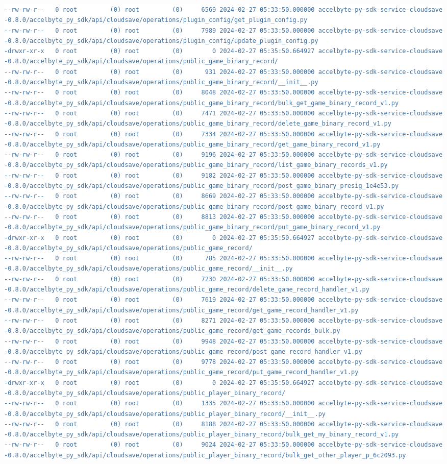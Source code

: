 ```diff
--rw-rw-r--   0 root         (0) root         (0)     6569 2024-02-27 05:33:50.000000 accelbyte-py-sdk-service-cloudsave-0.8.0/accelbyte_py_sdk/api/cloudsave/operations/plugin_config/get_plugin_config.py
--rw-rw-r--   0 root         (0) root         (0)     7989 2024-02-27 05:33:50.000000 accelbyte-py-sdk-service-cloudsave-0.8.0/accelbyte_py_sdk/api/cloudsave/operations/plugin_config/update_plugin_config.py
-drwxr-xr-x   0 root         (0) root         (0)        0 2024-02-27 05:35:50.664927 accelbyte-py-sdk-service-cloudsave-0.8.0/accelbyte_py_sdk/api/cloudsave/operations/public_game_binary_record/
--rw-rw-r--   0 root         (0) root         (0)      931 2024-02-27 05:33:50.000000 accelbyte-py-sdk-service-cloudsave-0.8.0/accelbyte_py_sdk/api/cloudsave/operations/public_game_binary_record/__init__.py
--rw-rw-r--   0 root         (0) root         (0)     8048 2024-02-27 05:33:50.000000 accelbyte-py-sdk-service-cloudsave-0.8.0/accelbyte_py_sdk/api/cloudsave/operations/public_game_binary_record/bulk_get_game_binary_record_v1.py
--rw-rw-r--   0 root         (0) root         (0)     7471 2024-02-27 05:33:50.000000 accelbyte-py-sdk-service-cloudsave-0.8.0/accelbyte_py_sdk/api/cloudsave/operations/public_game_binary_record/delete_game_binary_record_v1.py
--rw-rw-r--   0 root         (0) root         (0)     7334 2024-02-27 05:33:50.000000 accelbyte-py-sdk-service-cloudsave-0.8.0/accelbyte_py_sdk/api/cloudsave/operations/public_game_binary_record/get_game_binary_record_v1.py
--rw-rw-r--   0 root         (0) root         (0)     9196 2024-02-27 05:33:50.000000 accelbyte-py-sdk-service-cloudsave-0.8.0/accelbyte_py_sdk/api/cloudsave/operations/public_game_binary_record/list_game_binary_records_v1.py
--rw-rw-r--   0 root         (0) root         (0)     9182 2024-02-27 05:33:50.000000 accelbyte-py-sdk-service-cloudsave-0.8.0/accelbyte_py_sdk/api/cloudsave/operations/public_game_binary_record/post_game_binary_presig_1e4e53.py
--rw-rw-r--   0 root         (0) root         (0)     8669 2024-02-27 05:33:50.000000 accelbyte-py-sdk-service-cloudsave-0.8.0/accelbyte_py_sdk/api/cloudsave/operations/public_game_binary_record/post_game_binary_record_v1.py
--rw-rw-r--   0 root         (0) root         (0)     8813 2024-02-27 05:33:50.000000 accelbyte-py-sdk-service-cloudsave-0.8.0/accelbyte_py_sdk/api/cloudsave/operations/public_game_binary_record/put_game_binary_record_v1.py
-drwxr-xr-x   0 root         (0) root         (0)        0 2024-02-27 05:35:50.664927 accelbyte-py-sdk-service-cloudsave-0.8.0/accelbyte_py_sdk/api/cloudsave/operations/public_game_record/
--rw-rw-r--   0 root         (0) root         (0)      785 2024-02-27 05:33:50.000000 accelbyte-py-sdk-service-cloudsave-0.8.0/accelbyte_py_sdk/api/cloudsave/operations/public_game_record/__init__.py
--rw-rw-r--   0 root         (0) root         (0)     7230 2024-02-27 05:33:50.000000 accelbyte-py-sdk-service-cloudsave-0.8.0/accelbyte_py_sdk/api/cloudsave/operations/public_game_record/delete_game_record_handler_v1.py
--rw-rw-r--   0 root         (0) root         (0)     7619 2024-02-27 05:33:50.000000 accelbyte-py-sdk-service-cloudsave-0.8.0/accelbyte_py_sdk/api/cloudsave/operations/public_game_record/get_game_record_handler_v1.py
--rw-rw-r--   0 root         (0) root         (0)     8271 2024-02-27 05:33:50.000000 accelbyte-py-sdk-service-cloudsave-0.8.0/accelbyte_py_sdk/api/cloudsave/operations/public_game_record/get_game_records_bulk.py
--rw-rw-r--   0 root         (0) root         (0)     9948 2024-02-27 05:33:50.000000 accelbyte-py-sdk-service-cloudsave-0.8.0/accelbyte_py_sdk/api/cloudsave/operations/public_game_record/post_game_record_handler_v1.py
--rw-rw-r--   0 root         (0) root         (0)     9778 2024-02-27 05:33:50.000000 accelbyte-py-sdk-service-cloudsave-0.8.0/accelbyte_py_sdk/api/cloudsave/operations/public_game_record/put_game_record_handler_v1.py
-drwxr-xr-x   0 root         (0) root         (0)        0 2024-02-27 05:35:50.664927 accelbyte-py-sdk-service-cloudsave-0.8.0/accelbyte_py_sdk/api/cloudsave/operations/public_player_binary_record/
--rw-rw-r--   0 root         (0) root         (0)     1335 2024-02-27 05:33:50.000000 accelbyte-py-sdk-service-cloudsave-0.8.0/accelbyte_py_sdk/api/cloudsave/operations/public_player_binary_record/__init__.py
--rw-rw-r--   0 root         (0) root         (0)     8188 2024-02-27 05:33:50.000000 accelbyte-py-sdk-service-cloudsave-0.8.0/accelbyte_py_sdk/api/cloudsave/operations/public_player_binary_record/bulk_get_my_binary_record_v1.py
--rw-rw-r--   0 root         (0) root         (0)     9024 2024-02-27 05:33:50.000000 accelbyte-py-sdk-service-cloudsave-0.8.0/accelbyte_py_sdk/api/cloudsave/operations/public_player_binary_record/bulk_get_other_player_p_6c2093.py
```